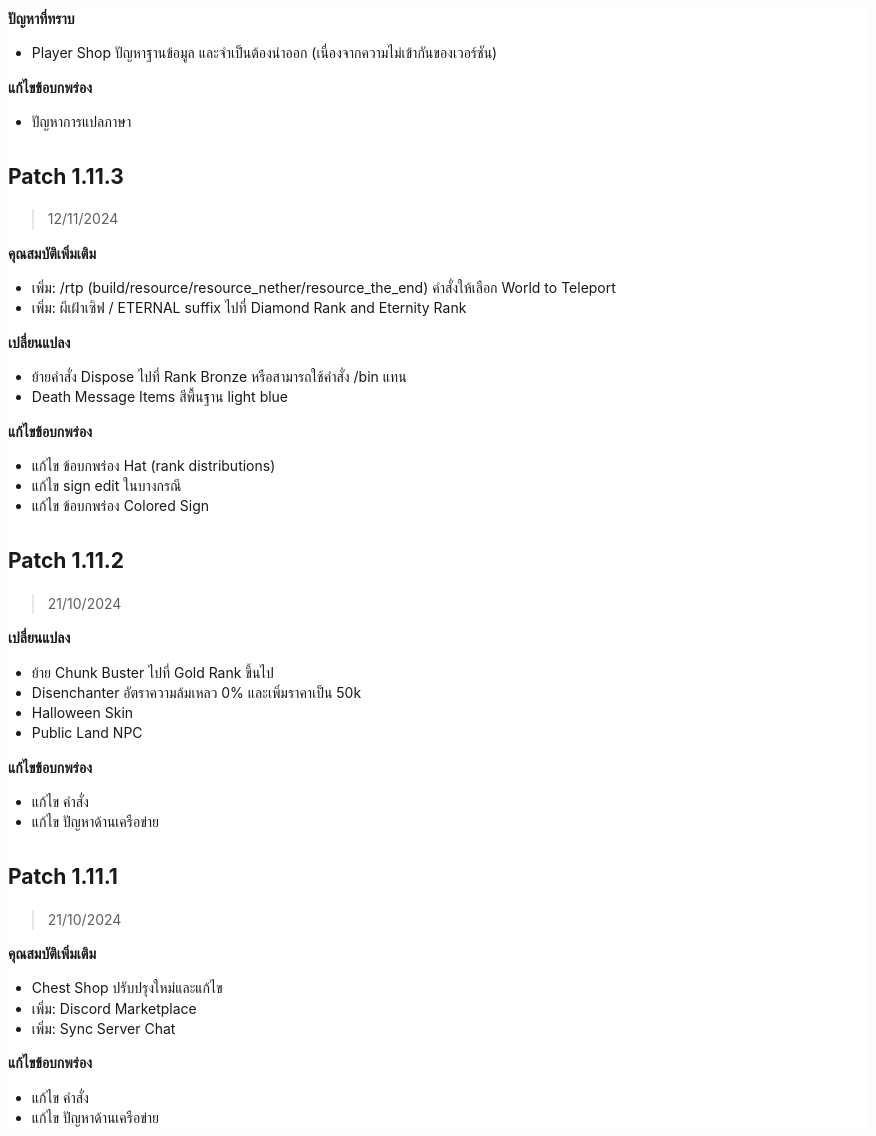 **ปัญหาที่ทราบ**
- Player Shop ปัญหาฐานข้อมูล และจำเป็นต้องนำออก (เนื่องจากความไม่เข้ากันของเวอร์ชัน)

**แก้ไขข้อบกพร่อง**
- ปัญหาการแปลภาษา


## Patch 1.11.3

> 12/11/2024
>

**คุณสมบัติเพิ่มเติม**
- เพิ่ม: /rtp (build/resource/resource_nether/resource_the_end) คำสั่งให้เลือก World to Teleport
- เพิ่ม: ผีเฝ้าเซิฟ / ETERNAL suffix ไปที่ Diamond Rank and Eternity Rank

**เปลี่ยนแปลง**
- ย้ายคำสั่ง Dispose ไปที่ Rank Bronze หรือสามารถใช้คำสั่ง /bin แทน
- Death Message Items สีพื้นฐาน light blue

**แก้ไขข้อบกพร่อง**
- แก้ไข ข้อบกพร่อง Hat (rank distributions)
- แก้ไข sign edit ในบางกรณี
- แก้ไข ข้อบกพร่อง Colored Sign

## Patch 1.11.2

> 21/10/2024
>

**เปลี่ยนแปลง**
- ย้าย Chunk Buster ไปที่ Gold Rank ขึ้นไป
- Disenchanter อัตราความล้มเหลว 0% และเพิ่มราคาเป็น 50k
- Halloween Skin
- Public Land NPC


**แก้ไขข้อบกพร่อง**
- แก้ไข คำสั่ง
- แก้ไข ปัญหาด้านเครือข่าย

## Patch 1.11.1

> 21/10/2024
>

**คุณสมบัติเพิ่มเติม**
- Chest Shop ปรับปรุงใหม่และแก้ไข
- เพิ่ม: Discord Marketplace
- เพิ่ม: Sync Server Chat

**แก้ไขข้อบกพร่อง**
- แก้ไข คำสั่ง
- แก้ไข ปัญหาด้านเครือข่าย
